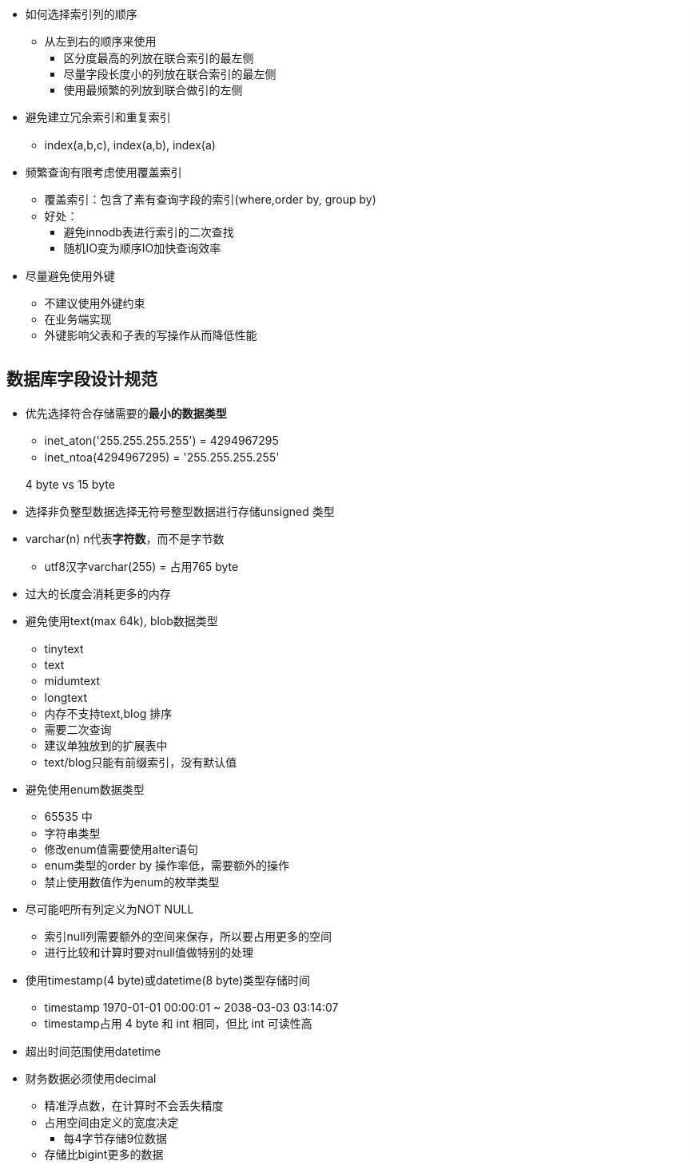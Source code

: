 - 如何选择索引列的顺序
	+ 从左到右的顺序来使用
		* 区分度最高的列放在联合索引的最左侧
		* 尽量字段长度小的列放在联合索引的最左侧
		* 使用最频繁的列放到联合做引的左侧
	
- 避免建立冗余索引和重复索引
	+ index(a,b,c), index(a,b), index(a)

- 频繁查询有限考虑使用覆盖索引
	+ 覆盖索引：包含了素有查询字段的索引(where,order by, group by)
	+ 好处：
		* 避免innodb表进行索引的二次查找
		* 随机IO变为顺序IO加快查询效率

- 尽量避免使用外键
	+ 不建议使用外键约束
	+ 在业务端实现
	+ 外键影响父表和子表的写操作从而降低性能


## 数据库字段设计规范
- 优先选择符合存储需要的**最小的数据类型**
	+ inet_aton('255.255.255.255') = 4294967295
	+ inet_ntoa(4294967295) = '255.255.255.255'

	4 byte vs 15 byte	
- 选择非负整型数据选择无符号整型数据进行存储unsigned 类型
- varchar(n) n代表**字符数**，而不是字节数
	+ utf8汉字varchar(255) = 占用765 byte

- 过大的长度会消耗更多的内存
- 避免使用text(max 64k), blob数据类型
	+ tinytext
	+ text
	+ midumtext
	+ longtext
	+ 内存不支持text,blog 排序
	+ 需要二次查询
	+ 建议单独放到的扩展表中
	+ text/blog只能有前缀索引，没有默认值
- 避免使用enum数据类型
	+ 65535 中
	+ 字符串类型
	+ 修改enum值需要使用alter语句
	+ enum类型的order by 操作率低，需要额外的操作
	+ 禁止使用数值作为enum的枚举类型

- 尽可能吧所有列定义为NOT NULL
	+ 索引null列需要额外的空间来保存，所以要占用更多的空间
	+ 进行比较和计算时要对null值做特别的处理
- 使用timestamp(4 byte)或datetime(8 byte)类型存储时间
	+ timestamp 1970-01-01 00:00:01 ~ 2038-03-03 03:14:07
	+ timestamp占用 4 byte 和 int 相同，但比 int 可读性高
- 超出时间范围使用datetime
- 财务数据必须使用decimal
	+ 精准浮点数，在计算时不会丢失精度
	+ 占用空间由定义的宽度决定
		* 每4字节存储9位数据
	+ 存储比bigint更多的数据
